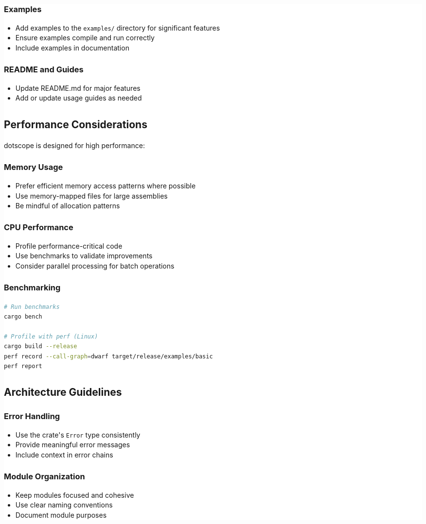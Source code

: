 ### Examples

- Add examples to the `examples/` directory for significant features
- Ensure examples compile and run correctly
- Include examples in documentation

### README and Guides

- Update README.md for major features
- Add or update usage guides as needed

## Performance Considerations

dotscope is designed for high performance:

### Memory Usage

- Prefer efficient memory access patterns where possible
- Use memory-mapped files for large assemblies
- Be mindful of allocation patterns

### CPU Performance

- Profile performance-critical code
- Use benchmarks to validate improvements
- Consider parallel processing for batch operations

### Benchmarking

```bash
# Run benchmarks
cargo bench

# Profile with perf (Linux)
cargo build --release
perf record --call-graph=dwarf target/release/examples/basic
perf report
```

## Architecture Guidelines

### Error Handling

- Use the crate's `Error` type consistently
- Provide meaningful error messages
- Include context in error chains

### Module Organization

- Keep modules focused and cohesive
- Use clear naming conventions
- Document module purposes
